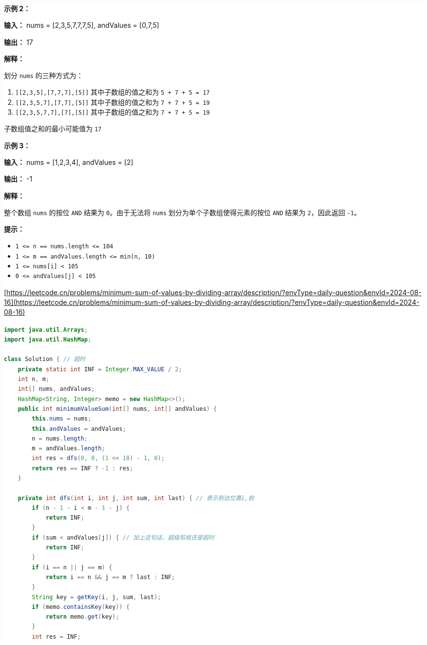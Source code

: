 **示例 2：**

**输入：** nums = \[2,3,5,7,7,7,5\], andValues = \[0,7,5\]

**输出：** 17

**解释：**

划分 `nums` 的三种方式为：

1.  `[[2,3,5],[7,7,7],[5]]` 其中子数组的值之和为 `5 + 7 + 5 = 17`
2.  `[[2,3,5,7],[7,7],[5]]` 其中子数组的值之和为 `7 + 7 + 5 = 19`
3.  `[[2,3,5,7,7],[7],[5]]` 其中子数组的值之和为 `7 + 7 + 5 = 19`

子数组值之和的最小可能值为 `17`

**示例 3：**

**输入：** nums = \[1,2,3,4\], andValues = \[2\]

**输出：** \-1

**解释：**

整个数组 `nums` 的按位 `AND` 结果为 `0`。由于无法将 `nums` 划分为单个子数组使得元素的按位 `AND` 结果为 `2`，因此返回 `-1`。

**提示：**

*   `1 <= n == nums.length <= 104`
*   `1 <= m == andValues.length <= min(n, 10)`
*   `1 <= nums[i] < 105`
*   `0 <= andValues[j] < 105`

[https://leetcode.cn/problems/minimum-sum-of-values-by-dividing-array/description/?envType=daily-question&envId=2024-08-16](https://leetcode.cn/problems/minimum-sum-of-values-by-dividing-array/description/?envType=daily-question&envId=2024-08-16)

```java
import java.util.Arrays;
import java.util.HashMap;

class Solution { // 超时
    private static int INF = Integer.MAX_VALUE / 2;
    int n, m;
    int[] nums, andValues;
    HashMap<String, Integer> memo = new HashMap<>();
    public int minimumValueSum(int[] nums, int[] andValues) {
        this.nums = nums;
        this.andValues = andValues;
        n = nums.length;
        m = andValues.length;
        int res = dfs(0, 0, (1 << 18) - 1, 0);
        return res == INF ? -1 : res;
    }

    private int dfs(int i, int j, int sum, int last) { // 表示到达位置i,前
        if (n - 1 - i < m - 1 - j) {
            return INF;
        }
        if (sum < andValues[j]) { // 加上这句话，超级剪枝还是超时
            return INF;
        }
        if (i == n || j == m) {
            return i == n && j == m ? last : INF;
        }
        String key = getKey(i, j, sum, last);
        if (memo.containsKey(key)) {
            return memo.get(key);
        }
        int res = INF;
```